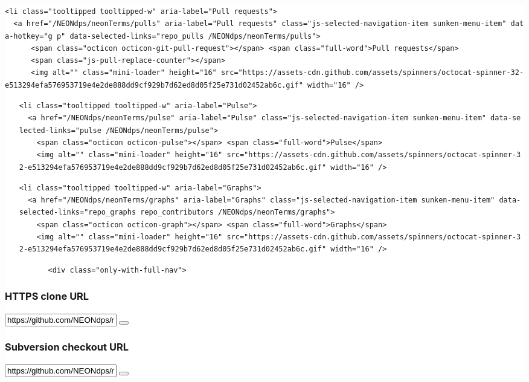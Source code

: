     <li class="tooltipped tooltipped-w" aria-label="Pull requests">
      <a href="/NEONdps/neonTerms/pulls" aria-label="Pull requests" class="js-selected-navigation-item sunken-menu-item" data-hotkey="g p" data-selected-links="repo_pulls /NEONdps/neonTerms/pulls">
          <span class="octicon octicon-git-pull-request"></span> <span class="full-word">Pull requests</span>
          <span class="js-pull-replace-counter"></span>
          <img alt="" class="mini-loader" height="16" src="https://assets-cdn.github.com/assets/spinners/octocat-spinner-32-e513294efa576953719e4e2de888dd9cf929b7d62ed8d05f25e731d02452ab6c.gif" width="16" />
</a>    </li>


  </ul>
  <div class="sunken-menu-separator"></div>
  <ul class="sunken-menu-group">

    <li class="tooltipped tooltipped-w" aria-label="Pulse">
      <a href="/NEONdps/neonTerms/pulse" aria-label="Pulse" class="js-selected-navigation-item sunken-menu-item" data-selected-links="pulse /NEONdps/neonTerms/pulse">
        <span class="octicon octicon-pulse"></span> <span class="full-word">Pulse</span>
        <img alt="" class="mini-loader" height="16" src="https://assets-cdn.github.com/assets/spinners/octocat-spinner-32-e513294efa576953719e4e2de888dd9cf929b7d62ed8d05f25e731d02452ab6c.gif" width="16" />
</a>    </li>

    <li class="tooltipped tooltipped-w" aria-label="Graphs">
      <a href="/NEONdps/neonTerms/graphs" aria-label="Graphs" class="js-selected-navigation-item sunken-menu-item" data-selected-links="repo_graphs repo_contributors /NEONdps/neonTerms/graphs">
        <span class="octicon octicon-graph"></span> <span class="full-word">Graphs</span>
        <img alt="" class="mini-loader" height="16" src="https://assets-cdn.github.com/assets/spinners/octocat-spinner-32-e513294efa576953719e4e2de888dd9cf929b7d62ed8d05f25e731d02452ab6c.gif" width="16" />
</a>    </li>
  </ul>


</nav>

              <div class="only-with-full-nav">
                  
<div class="clone-url open"
  data-protocol-type="http"
  data-url="/users/set_protocol?protocol_selector=http&amp;protocol_type=clone">
  <h3><span class="text-emphasized">HTTPS</span> clone URL</h3>
  <div class="input-group js-zeroclipboard-container">
    <input type="text" class="input-mini input-monospace js-url-field js-zeroclipboard-target"
           value="https://github.com/NEONdps/neonTerms.git" readonly="readonly">
    <span class="input-group-button">
      <button aria-label="Copy to clipboard" class="js-zeroclipboard btn btn-sm zeroclipboard-button" data-copied-hint="Copied!" type="button"><span class="octicon octicon-clippy"></span></button>
    </span>
  </div>
</div>

  
<div class="clone-url "
  data-protocol-type="subversion"
  data-url="/users/set_protocol?protocol_selector=subversion&amp;protocol_type=clone">
  <h3><span class="text-emphasized">Subversion</span> checkout URL</h3>
  <div class="input-group js-zeroclipboard-container">
    <input type="text" class="input-mini input-monospace js-url-field js-zeroclipboard-target"
           value="https://github.com/NEONdps/neonTerms" readonly="readonly">
    <span class="input-group-button">
      <button aria-label="Copy to clipboard" class="js-zeroclipboard btn btn-sm zeroclipboard-button" data-copied-hint="Copied!" type="button"><span class="octicon octicon-clippy"></span></button>
    </span>
  </div>
</div>
